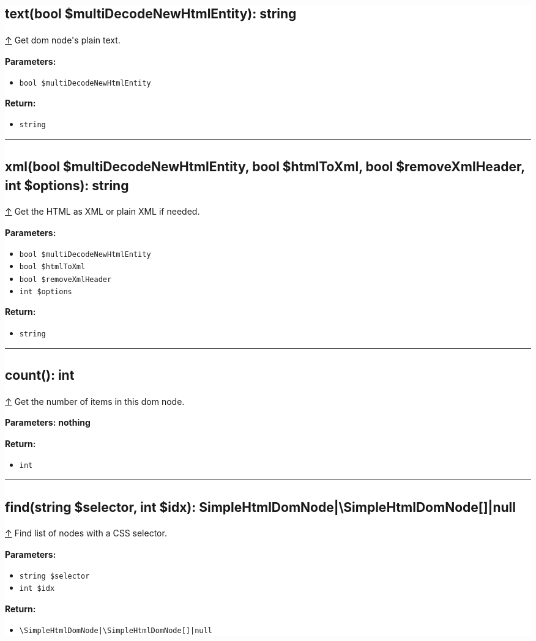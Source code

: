 ## text(bool $multiDecodeNewHtmlEntity): string
<a href="#voku-php-readme-class-methods">↑</a>
Get dom node's plain text.

**Parameters:**
- `bool $multiDecodeNewHtmlEntity`

**Return:**
- `string`

--------

## xml(bool $multiDecodeNewHtmlEntity, bool $htmlToXml, bool $removeXmlHeader, int $options): string
<a href="#voku-php-readme-class-methods">↑</a>
Get the HTML as XML or plain XML if needed.

**Parameters:**
- `bool $multiDecodeNewHtmlEntity`
- `bool $htmlToXml`
- `bool $removeXmlHeader`
- `int $options`

**Return:**
- `string`

--------


## count(): int
<a href="#voku-php-readme-class-methods">↑</a>
Get the number of items in this dom node.

**Parameters:**
__nothing__

**Return:**
- `int`

--------

## find(string $selector, int $idx): SimpleHtmlDomNode|\SimpleHtmlDomNode[]|null
<a href="#voku-php-readme-class-methods">↑</a>
Find list of nodes with a CSS selector.

**Parameters:**
- `string $selector`
- `int $idx`

**Return:**
- `\SimpleHtmlDomNode|\SimpleHtmlDomNode[]|null`
